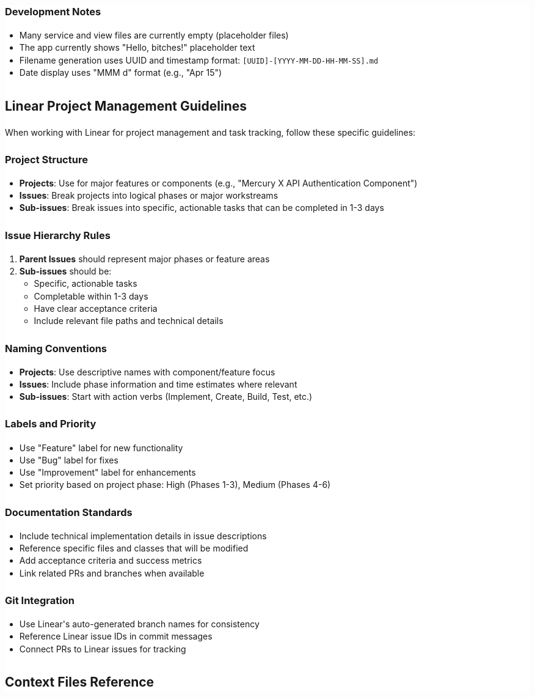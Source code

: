 ### Development Notes
- Many service and view files are currently empty (placeholder files)
- The app currently shows "Hello, bitches!" placeholder text
- Filename generation uses UUID and timestamp format: `[UUID]-[YYYY-MM-DD-HH-MM-SS].md`
- Date display uses "MMM d" format (e.g., "Apr 15")

## Linear Project Management Guidelines

When working with Linear for project management and task tracking, follow these specific guidelines:

### Project Structure
- **Projects**: Use for major features or components (e.g., "Mercury X API Authentication Component")
- **Issues**: Break projects into logical phases or major workstreams
- **Sub-issues**: Break issues into specific, actionable tasks that can be completed in 1-3 days

### Issue Hierarchy Rules
1. **Parent Issues** should represent major phases or feature areas
2. **Sub-issues** should be:
   - Specific, actionable tasks
   - Completable within 1-3 days
   - Have clear acceptance criteria
   - Include relevant file paths and technical details

### Naming Conventions
- **Projects**: Use descriptive names with component/feature focus
- **Issues**: Include phase information and time estimates where relevant
- **Sub-issues**: Start with action verbs (Implement, Create, Build, Test, etc.)

### Labels and Priority
- Use "Feature" label for new functionality
- Use "Bug" label for fixes
- Use "Improvement" label for enhancements
- Set priority based on project phase: High (Phases 1-3), Medium (Phases 4-6)

### Documentation Standards
- Include technical implementation details in issue descriptions
- Reference specific files and classes that will be modified
- Add acceptance criteria and success metrics
- Link related PRs and branches when available

### Git Integration
- Use Linear's auto-generated branch names for consistency
- Reference Linear issue IDs in commit messages
- Connect PRs to Linear issues for tracking

## Context Files Reference
